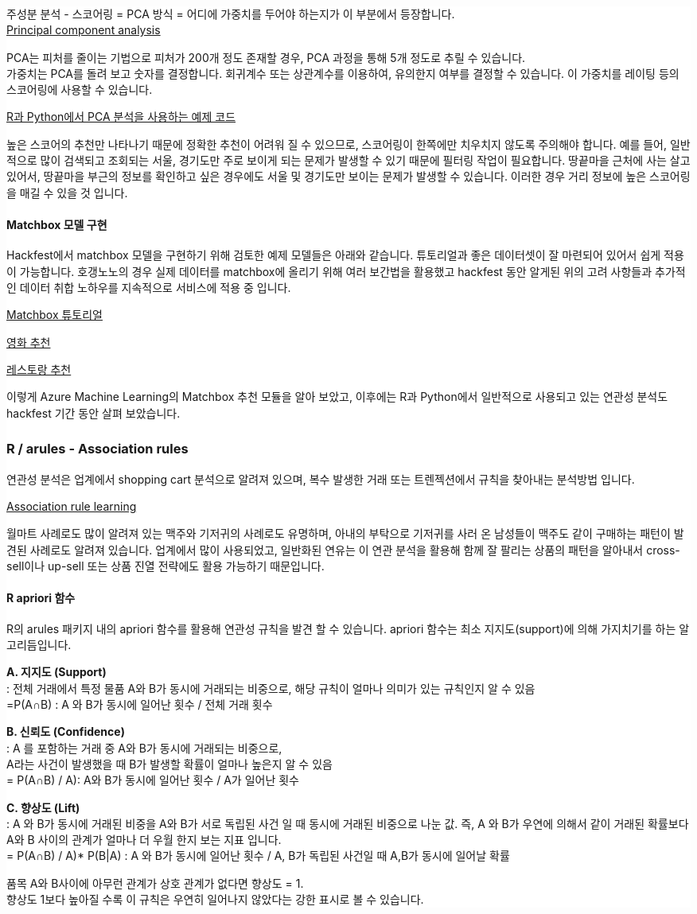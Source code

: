 주성분 분석 - 스코어링 = PCA 방식 = 어디에 가중치를 두어야 하는지가 이 부분에서 등장합니다.  
[Principal component analysis](https://en.wikipedia.org/wiki/Principal_component_analysis)  

PCA는 피처를 줄이는 기법으로 피처가 200개 정도 존재할 경우, PCA 과정을 통해 5개 정도로 추릴 수 있습니다.  
가중치는 PCA를 돌려 보고 숫자를 결정합니다. 회귀계수 또는 상관계수를 이용하여, 유의한지 여부를 결정할 수 있습니다. 이 가중치를 레이팅 등의 스코어링에 사용할 수 있습니다.  

[R과 Python에서 PCA 분석을 사용하는 예제 코드](https://www.analyticsvidhya.com/blog/2016/03/practical-guide-principal-component-analysis-python/)  

높은 스코어의 추천만 나타나기 때문에 정확한 추천이 어려워 질 수 있으므로, 스코어링이 한쪽에만 치우치지 않도록 주의해야 합니다. 예를 들어, 일반적으로 많이 검색되고 조회되는 서울, 경기도만 주로 보이게 되는 문제가 발생할 수 있기 때문에 필터링 작업이 필요합니다. 땅끝마을 근처에 사는 살고 있어서, 땅끝마을 부근의 정보를 확인하고 싶은 경우에도 서울 및 경기도만 보이는 문제가 발생할 수 있습니다. 이러한 경우 거리 정보에 높은 스코어링을 매길 수 있을 것 입니다.  

#### Matchbox 모델 구현
Hackfest에서 matchbox 모델을 구현하기 위해 검토한 예제 모델들은 아래와 같습니다. 튜토리얼과 좋은 데이터셋이 잘 마련되어 있어서 쉽게 적용이 가능합니다. 호갱노노의 경우 실제 데이터를 matchbox에 올리기 위해 여러 보간법을 활용했고 hackfest 동안 알게된 위의 고려 사항들과 추가적인 데이터 취합 노하우를 지속적으로 서비스에 적용 중 입니다.  

[Matchbox 튜토리얼](https://gallery.cortanaintelligence.com/Tutorial/8-Recommendation-System-1)  

[영화 추천](https://gallery.cortanaintelligence.com/Experiment/Recommender-Movie-recommendation-3)  

[레스토랑 추천](https://gallery.cortanaintelligence.com/Experiment/Recommender-Restaurant-ratings-2)  

이렇게 Azure Machine Learning의 Matchbox 추천 모듈을 알아 보았고, 이후에는 R과 Python에서 일반적으로 사용되고 있는 연관성 분석도 hackfest 기간 동안 살펴 보았습니다.  

### R / arules - Association rules  
연관성 분석은 업계에서 shopping cart 분석으로 알려져 있으며, 복수 발생한 거래 또는 트렌젝션에서 규칙을 찾아내는 분석방법 입니다.  

[Association rule learning](https://en.wikipedia.org/wiki/Association_rule_learning)  

월마트 사례로도 많이 알려져 있는 맥주와 기저귀의 사례로도 유명하며, 아내의 부탁으로 기저귀를 사러 온 남성들이 맥주도 같이 구매하는 패턴이 발견된 사례로도 알려져 있습니다. 업계에서 많이 사용되었고, 일반화된 연유는 이 연관 분석을 활용해 함께 잘 팔리는 상품의 패턴을 알아내서 cross-sell이나 up-sell 또는 상품 진열 전략에도 활용 가능하기 때문입니다.  

#### R apriori 함수
R의 arules 패키지 내의 apriori 함수를 활용해 연관성 규칙을 발견 할 수 있습니다. apriori 함수는 최소 지지도(support)에 의해 가지치기를 하는 알고리듬입니다.  

**A. 지지도 (Support)**  
: 전체 거래에서 특정 물품 A와 B가 동시에 거래되는 비중으로, 해당 규칙이 얼마나 의미가 있는 규칙인지 알 수 있음  
=P(A∩B) : A 와 B가 동시에 일어난 횟수 / 전체 거래 횟수  

**B. 신뢰도 (Confidence)**  
: A 를 포함하는 거래 중 A와 B가 동시에 거래되는 비중으로,  
A라는 사건이 발생했을 때 B가 발생할 확률이 얼마나 높은지 알 수 있음  
= P(A∩B) / A): A와 B가 동시에 일어난 횟수 / A가 일어난 횟수  

**C. 향상도 (Lift)**  
: A 와 B가 동시에 거래된 비중을 A와 B가 서로 독립된 사건 일 때 동시에 거래된 비중으로 나눈 값. 즉, A 와 B가 우연에 의해서 같이 거래된 확률보다 A와 B 사이의 관계가 얼마나 더 우월 한지 보는 지표 입니다.  
= P(A∩B) / A)* P(B|A) : A 와 B가 동시에 일어난 횟수 / A, B가 독립된 사건일 때 A,B가 동시에 일어날 확률  

품목 A와 B사이에 아무런 관계가 상호 관계가 없다면 향상도 = 1.  
향상도 1보다 높아질 수록 이 규칙은 우연히 일어나지 않았다는 강한 표시로 볼 수 있습니다.  
